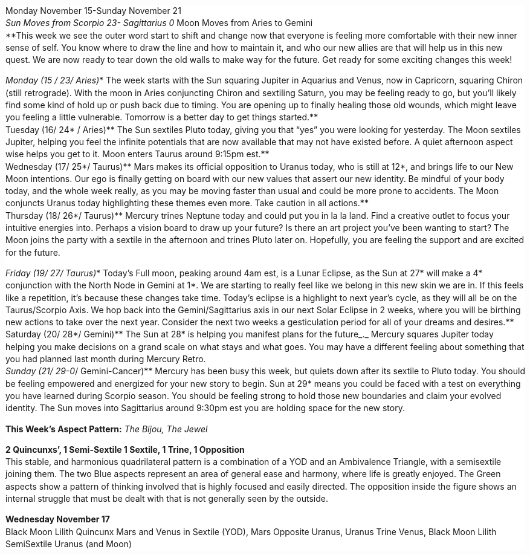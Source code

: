 Monday November 15-Sunday November 21  
**Sun Moves from Scorpio 23*- Sagittarius 0* Moon Moves from Aries to Gemini  
**This week we see the outer word start to shift and change now that everyone is feeling more comfortable with their new inner sense of self. You know where to draw the line and how to maintain it, and who our new allies are that will help us in this new quest. We are now ready to tear down the old walls to make way for the future. Get ready for some exciting changes this week!

**Monday (15 / 23*/ Aries)** The week starts with the Sun squaring Jupiter in Aquarius and Venus, now in Capricorn, squaring Chiron (still retrograde). With the moon in Aries conjuncting Chiron and sextiling Saturn, you may be feeling ready to go, but you’ll likely find some kind of hold up or push back due to timing. You are opening up to finally healing those old wounds, which might leave you feeling a little vulnerable. Tomorrow is a better day to get things started.**  
Tuesday (16/ 24* / Aries)** The Sun sextiles Pluto today, giving you that “yes” you were looking for yesterday. The Moon sextiles Jupiter, helping you feel the infinite potentials that are now available that may not have existed before. A quiet afternoon aspect wise helps you get to it. Moon enters Taurus around 9:15pm est.**  
Wednesday (17/ 25*/ Taurus)** Mars makes its official opposition to Uranus today, who is still at 12*, and brings life to our New Moon intentions. Our ego is finally getting on board with our new values that assert our new identity. Be mindful of your body today, and the whole week really, as you may be moving faster than usual and could be more prone to accidents. The Moon conjuncts Uranus today highlighting these themes even more. Take caution in all actions.**  
Thursday (18/ 26*/ Taurus)** Mercury trines Neptune today and could put you in la la land. Find a creative outlet to focus your intuitive energies into. Perhaps a vision board to draw up your future? Is there an art project you’ve been wanting to start? The Moon joins the party with a sextile in the afternoon and trines Pluto later on. Hopefully, you are feeling the support and are excited for the future.

**Friday (19/ 27*/ Taurus)** Today’s Full moon, peaking around 4am est, is a Lunar Eclipse, as the Sun at 27* will make a 4* conjunction with the North Node in Gemini at 1*. We are starting to really feel like we belong in this new skin we are in. If this feels like a repetition, it’s because these changes take time. Today’s eclipse is a highlight to next year’s cycle, as they will all be on the Taurus/Scorpio Axis. We hop back into the Gemini/Sagittarius axis in our next Solar Eclipse in 2 weeks, where you will be birthing new actions to take over the next year. Consider the next two weeks a gesticulation period for all of your dreams and desires.**  
Saturday (20/ 28*/ Gemini)** The Sun at 28* is helping you manifest plans for the future_._ Mercury squares Jupiter today helping you make decisions on a grand scale on what stays and what goes. You may have a different feeling about something that you had planned last month during Mercury Retro.  
**Sunday (21/ 29*-0*/ Gemini-Cancer)** Mercury has been busy this week, but quiets down after its sextile to Pluto today. You should be feeling empowered and energized for your new story to begin. Sun at 29* means you could be faced with a test on everything you have learned during Scorpio season. You should be feeling strong to hold those new boundaries and claim your evolved identity. The Sun moves into Sagittarius around 9:30pm est you are holding space for the new story. 

**This Week’s Aspect Pattern:** _The Bijou, The Jewel_

**2 Quincunxs’, 1 Semi-Sextile 1 Sextile, 1 Trine, 1 Opposition**   
This stable, and harmonious quadrilateral pattern is a combination of a YOD and an Ambivalence Triangle, with a semisextile joining them. The two Blue aspects represent an area of general ease and harmony, where life is greatly enjoyed. The Green aspects show a pattern of thinking involved that is highly focused and easily directed. The opposition inside the figure shows an internal struggle that must be dealt with that is not generally seen by the outside.

**Wednesday November 17**  
Black Moon Lilith Quincunx Mars and Venus in Sextile (YOD), Mars Opposite Uranus, Uranus Trine Venus, Black Moon Lilith SemiSextile Uranus (and Moon)
